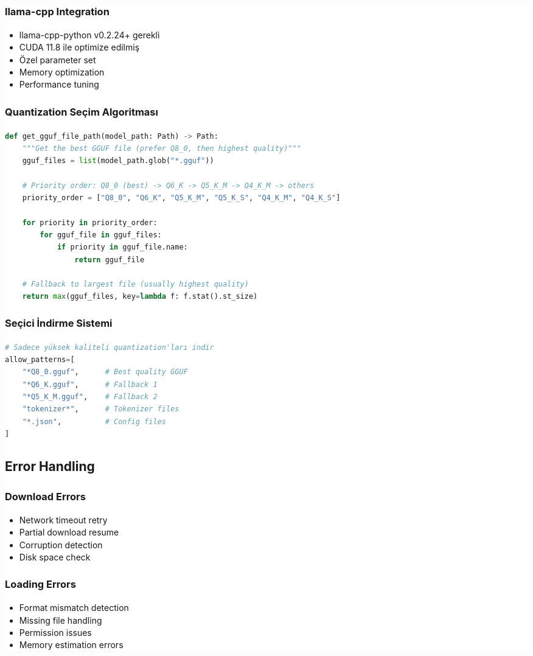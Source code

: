 ### llama-cpp Integration
- llama-cpp-python v0.2.24+ gerekli
- CUDA 11.8 ile optimize edilmiş
- Özel parameter set
- Memory optimization
- Performance tuning

### Quantization Seçim Algoritması
```python
def get_gguf_file_path(model_path: Path) -> Path:
    """Get the best GGUF file (prefer Q8_0, then highest quality)"""
    gguf_files = list(model_path.glob("*.gguf"))
    
    # Priority order: Q8_0 (best) -> Q6_K -> Q5_K_M -> Q4_K_M -> others
    priority_order = ["Q8_0", "Q6_K", "Q5_K_M", "Q5_K_S", "Q4_K_M", "Q4_K_S"]
    
    for priority in priority_order:
        for gguf_file in gguf_files:
            if priority in gguf_file.name:
                return gguf_file
    
    # Fallback to largest file (usually highest quality)
    return max(gguf_files, key=lambda f: f.stat().st_size)
```

### Seçici İndirme Sistemi
```python
# Sadece yüksek kaliteli quantization'ları indir
allow_patterns=[
    "*Q8_0.gguf",      # Best quality GGUF
    "*Q6_K.gguf",      # Fallback 1
    "*Q5_K_M.gguf",    # Fallback 2
    "tokenizer*",      # Tokenizer files
    "*.json",          # Config files
]
```

## Error Handling

### Download Errors
- Network timeout retry
- Partial download resume
- Corruption detection
- Disk space check

### Loading Errors
- Format mismatch detection
- Missing file handling
- Permission issues
- Memory estimation errors
